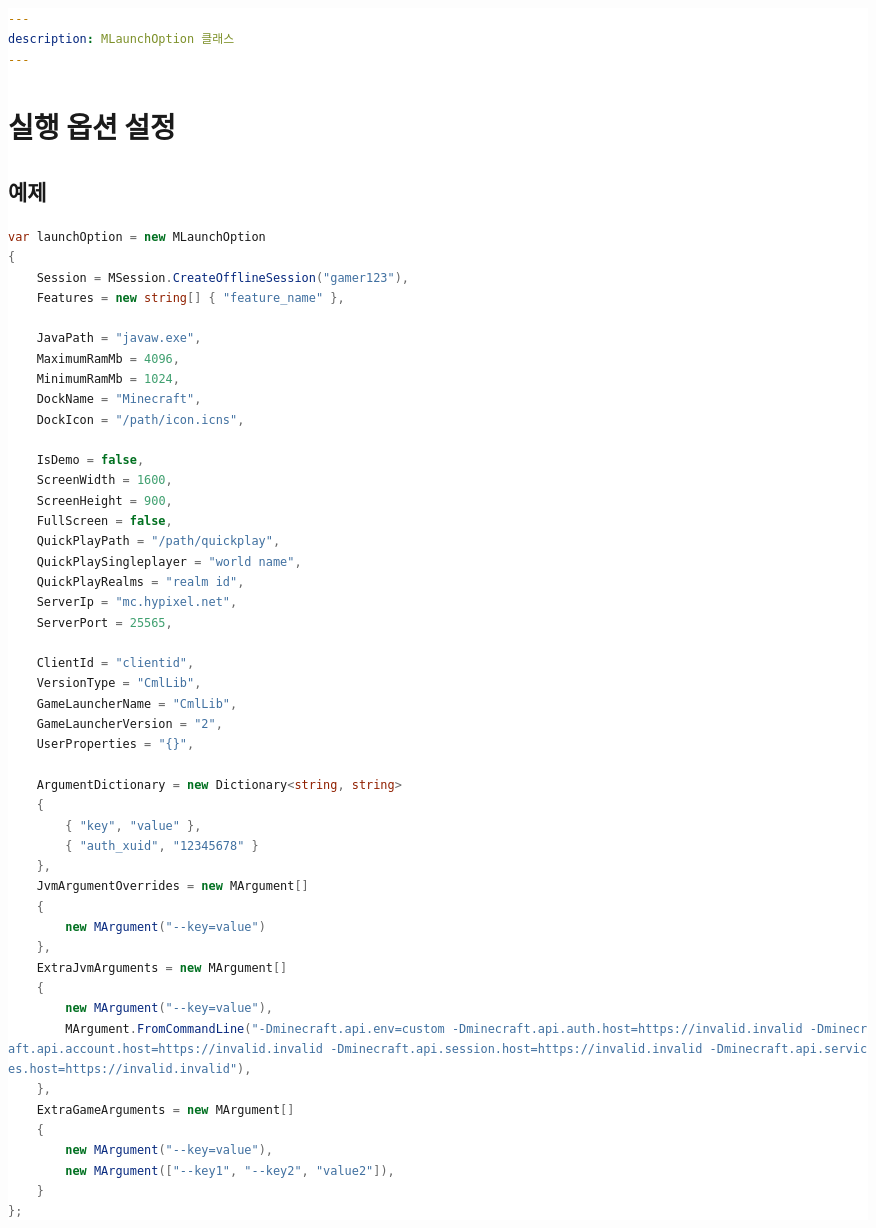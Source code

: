 ```yaml
---
description: MLaunchOption 클래스
---
```


# 실행 옵션 설정

## 예제

```csharp
var launchOption = new MLaunchOption 
{
    Session = MSession.CreateOfflineSession("gamer123"),
    Features = new string[] { "feature_name" },

    JavaPath = "javaw.exe",
    MaximumRamMb = 4096,
    MinimumRamMb = 1024,
    DockName = "Minecraft",
    DockIcon = "/path/icon.icns",

    IsDemo = false,
    ScreenWidth = 1600,
    ScreenHeight = 900,
    FullScreen = false,
    QuickPlayPath = "/path/quickplay",
    QuickPlaySingleplayer = "world name",
    QuickPlayRealms = "realm id",
    ServerIp = "mc.hypixel.net",
    ServerPort = 25565,

    ClientId = "clientid",
    VersionType = "CmlLib",
    GameLauncherName = "CmlLib",
    GameLauncherVersion = "2",
    UserProperties = "{}",

    ArgumentDictionary = new Dictionary<string, string>
    {
        { "key", "value" },
        { "auth_xuid", "12345678" }
    },
    JvmArgumentOverrides = new MArgument[]
    {
        new MArgument("--key=value")
    },
    ExtraJvmArguments = new MArgument[]
    {
        new MArgument("--key=value"),
        MArgument.FromCommandLine("-Dminecraft.api.env=custom -Dminecraft.api.auth.host=https://invalid.invalid -Dminecraft.api.account.host=https://invalid.invalid -Dminecraft.api.session.host=https://invalid.invalid -Dminecraft.api.services.host=https://invalid.invalid"),
    },
    ExtraGameArguments = new MArgument[]
    {
        new MArgument("--key=value"),
        new MArgument(["--key1", "--key2", "value2"]),
    }
};
```
